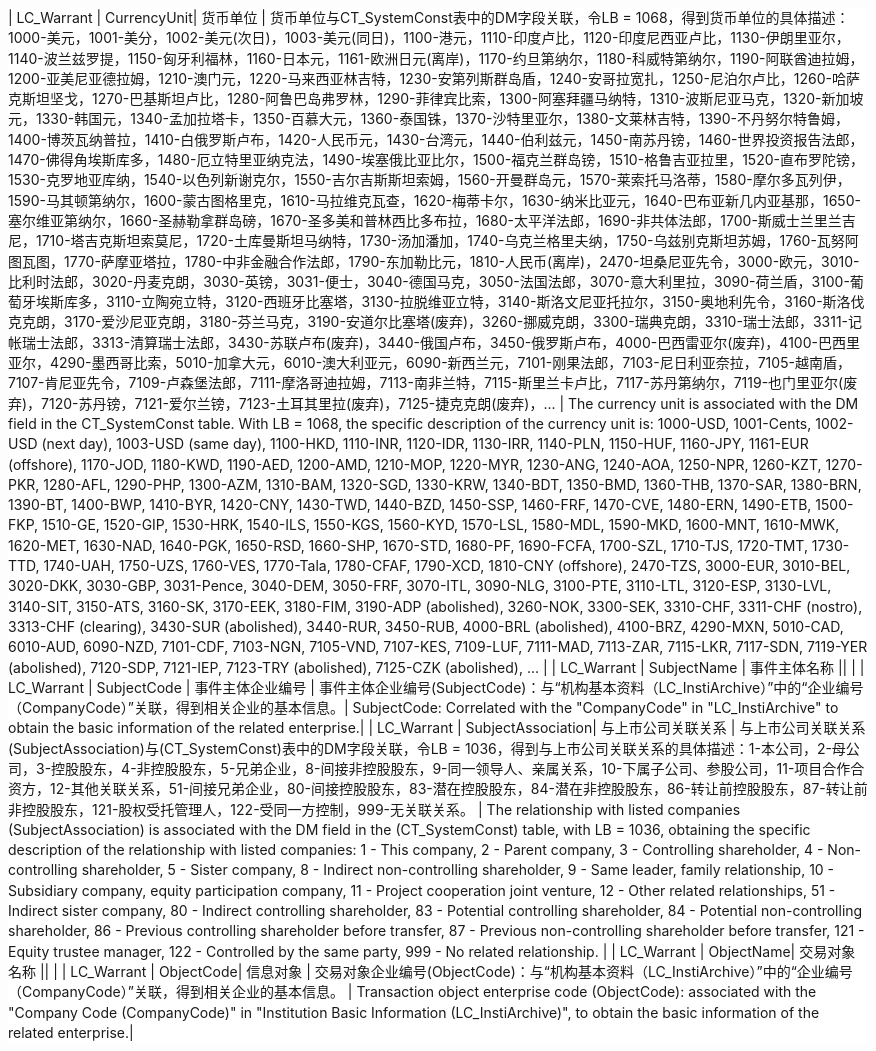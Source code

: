 | LC_Warrant | CurrencyUnit| 货币单位 | 货币单位与CT_SystemConst表中的DM字段关联，令LB = 1068，得到货币单位的具体描述：1000-美元，1001-美分，1002-美元(次日)，1003-美元(同日)，1100-港元，1110-印度卢比，1120-印度尼西亚卢比，1130-伊朗里亚尔，1140-波兰兹罗提，1150-匈牙利福林，1160-日本元，1161-欧洲日元(离岸)，1170-约旦第纳尔，1180-科威特第纳尔，1190-阿联酋迪拉姆，1200-亚美尼亚德拉姆，1210-澳门元，1220-马来西亚林吉特，1230-安第列斯群岛盾，1240-安哥拉宽扎，1250-尼泊尔卢比，1260-哈萨克斯坦坚戈，1270-巴基斯坦卢比，1280-阿鲁巴岛弗罗林，1290-菲律宾比索，1300-阿塞拜疆马纳特，1310-波斯尼亚马克，1320-新加坡元，1330-韩国元，1340-孟加拉塔卡，1350-百慕大元，1360-泰国铢，1370-沙特里亚尔，1380-文莱林吉特，1390-不丹努尔特鲁姆，1400-博茨瓦纳普拉，1410-白俄罗斯卢布，1420-人民币元，1430-台湾元，1440-伯利兹元，1450-南苏丹镑，1460-世界投资报告法郎，1470-佛得角埃斯库多，1480-厄立特里亚纳克法，1490-埃塞俄比亚比尔，1500-福克兰群岛镑，1510-格鲁吉亚拉里，1520-直布罗陀镑，1530-克罗地亚库纳，1540-以色列新谢克尔，1550-吉尔吉斯斯坦索姆，1560-开曼群岛元，1570-莱索托马洛蒂，1580-摩尔多瓦列伊，1590-马其顿第纳尔，1600-蒙古图格里克，1610-马拉维克瓦查，1620-梅蒂卡尔，1630-纳米比亚元，1640-巴布亚新几内亚基那，1650-塞尔维亚第纳尔，1660-圣赫勒拿群岛磅，1670-圣多美和普林西比多布拉，1680-太平洋法郎，1690-非共体法郎，1700-斯威士兰里兰吉尼，1710-塔吉克斯坦索莫尼，1720-土库曼斯坦马纳特，1730-汤加潘加，1740-乌克兰格里夫纳，1750-乌兹别克斯坦苏姆，1760-瓦努阿图瓦图，1770-萨摩亚塔拉，1780-中非金融合作法郎，1790-东加勒比元，1810-人民币(离岸)，2470-坦桑尼亚先令，3000-欧元，3010-比利时法郎，3020-丹麦克朗，3030-英镑，3031-便士，3040-德国马克，3050-法国法郎，3070-意大利里拉，3090-荷兰盾，3100-葡萄牙埃斯库多，3110-立陶宛立特，3120-西班牙比塞塔，3130-拉脱维亚立特，3140-斯洛文尼亚托拉尔，3150-奥地利先令，3160-斯洛伐克克朗，3170-爱沙尼亚克朗，3180-芬兰马克，3190-安道尔比塞塔(废弃)，3260-挪威克朗，3300-瑞典克朗，3310-瑞士法郎，3311-记帐瑞士法郎，3313-清算瑞士法郎，3430-苏联卢布(废弃)，3440-俄国卢布，3450-俄罗斯卢布，4000-巴西雷亚尔(废弃)，4100-巴西里亚尔，4290-墨西哥比索，5010-加拿大元，6010-澳大利亚元，6090-新西兰元，7101-刚果法郎，7103-尼日利亚奈拉，7105-越南盾，7107-肯尼亚先令，7109-卢森堡法郎，7111-摩洛哥迪拉姆，7113-南非兰特，7115-斯里兰卡卢比，7117-苏丹第纳尔，7119-也门里亚尔(废弃)，7120-苏丹镑，7121-爱尔兰镑，7123-土耳其里拉(废弃)，7125-捷克克朗(废弃)，... | The currency unit is associated with the DM field in the CT_SystemConst table. With LB = 1068, the specific description of the currency unit is: 1000-USD, 1001-Cents, 1002-USD (next day), 1003-USD (same day), 1100-HKD, 1110-INR, 1120-IDR, 1130-IRR, 1140-PLN, 1150-HUF, 1160-JPY, 1161-EUR (offshore), 1170-JOD, 1180-KWD, 1190-AED, 1200-AMD, 1210-MOP, 1220-MYR, 1230-ANG, 1240-AOA, 1250-NPR, 1260-KZT, 1270-PKR, 1280-AFL, 1290-PHP, 1300-AZM, 1310-BAM, 1320-SGD, 1330-KRW, 1340-BDT, 1350-BMD, 1360-THB, 1370-SAR, 1380-BRN, 1390-BT, 1400-BWP, 1410-BYR, 1420-CNY, 1430-TWD, 1440-BZD, 1450-SSP, 1460-FRF, 1470-CVE, 1480-ERN, 1490-ETB, 1500-FKP, 1510-GE, 1520-GIP, 1530-HRK, 1540-ILS, 1550-KGS, 1560-KYD, 1570-LSL, 1580-MDL, 1590-MKD, 1600-MNT, 1610-MWK, 1620-MET, 1630-NAD, 1640-PGK, 1650-RSD, 1660-SHP, 1670-STD, 1680-PF, 1690-FCFA, 1700-SZL, 1710-TJS, 1720-TMT, 1730-TTD, 1740-UAH, 1750-UZS, 1760-VES, 1770-Tala, 1780-CFAF, 1790-XCD, 1810-CNY (offshore), 2470-TZS, 3000-EUR, 3010-BEL, 3020-DKK, 3030-GBP, 3031-Pence, 3040-DEM, 3050-FRF, 3070-ITL, 3090-NLG, 3100-PTE, 3110-LTL, 3120-ESP, 3130-LVL, 3140-SIT, 3150-ATS, 3160-SK, 3170-EEK, 3180-FIM, 3190-ADP (abolished), 3260-NOK, 3300-SEK, 3310-CHF, 3311-CHF (nostro), 3313-CHF (clearing), 3430-SUR (abolished), 3440-RUR, 3450-RUB, 4000-BRL (abolished), 4100-BRZ, 4290-MXN, 5010-CAD, 6010-AUD, 6090-NZD, 7101-CDF, 7103-NGN, 7105-VND, 7107-KES, 7109-LUF, 7111-MAD, 7113-ZAR, 7115-LKR, 7117-SDN, 7119-YER (abolished), 7120-SDP, 7121-IEP, 7123-TRY (abolished), 7125-CZK (abolished), ... |
| LC_Warrant | SubjectName | 事件主体名称 || |
| LC_Warrant | SubjectCode | 事件主体企业编号 | 事件主体企业编号(SubjectCode)：与“机构基本资料（LC_InstiArchive）”中的“企业编号（CompanyCode）”关联，得到相关企业的基本信息。| SubjectCode: Correlated with the "CompanyCode" in "LC_InstiArchive" to obtain the basic information of the related enterprise.|
| LC_Warrant | SubjectAssociation| 与上市公司关联关系 | 与上市公司关联关系(SubjectAssociation)与(CT_SystemConst)表中的DM字段关联，令LB = 1036，得到与上市公司关联关系的具体描述：1-本公司，2-母公司，3-控股股东，4-非控股股东，5-兄弟企业，8-间接非控股股东，9-同一领导人、亲属关系，10-下属子公司、参股公司，11-项目合作合资方，12-其他关联关系，51-间接兄弟企业，80-间接控股股东，83-潜在控股股东，84-潜在非控股股东，86-转让前控股股东，87-转让前非控股股东，121-股权受托管理人，122-受同一方控制，999-无关联关系。 | The relationship with listed companies (SubjectAssociation) is associated with the DM field in the (CT_SystemConst) table, with LB = 1036, obtaining the specific description of the relationship with listed companies: 1 - This company, 2 - Parent company, 3 - Controlling shareholder, 4 - Non-controlling shareholder, 5 - Sister company, 8 - Indirect non-controlling shareholder, 9 - Same leader, family relationship, 10 - Subsidiary company, equity participation company, 11 - Project cooperation joint venture, 12 - Other related relationships, 51 - Indirect sister company, 80 - Indirect controlling shareholder, 83 - Potential controlling shareholder, 84 - Potential non-controlling shareholder, 86 - Previous controlling shareholder before transfer, 87 - Previous non-controlling shareholder before transfer, 121 - Equity trustee manager, 122 - Controlled by the same party, 999 - No related relationship. |
| LC_Warrant | ObjectName| 交易对象名称 || |
| LC_Warrant | ObjectCode| 信息对象 | 交易对象企业编号(ObjectCode)：与“机构基本资料（LC_InstiArchive）”中的“企业编号（CompanyCode）”关联，得到相关企业的基本信息。 | Transaction object enterprise code (ObjectCode): associated with the "Company Code (CompanyCode)" in "Institution Basic Information (LC_InstiArchive)", to obtain the basic information of the related enterprise.|